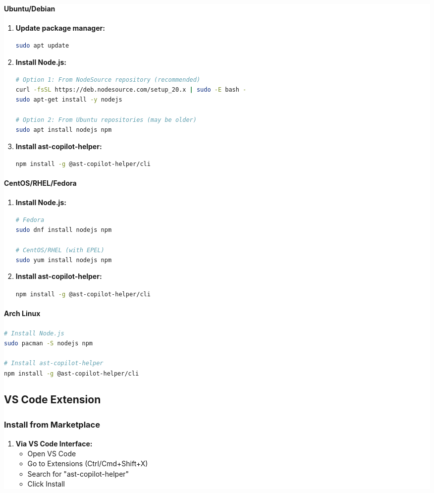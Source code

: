 #### Ubuntu/Debian

1. **Update package manager:**

   ```bash
   sudo apt update
   ```

2. **Install Node.js:**

   ```bash
   # Option 1: From NodeSource repository (recommended)
   curl -fsSL https://deb.nodesource.com/setup_20.x | sudo -E bash -
   sudo apt-get install -y nodejs

   # Option 2: From Ubuntu repositories (may be older)
   sudo apt install nodejs npm
   ```

3. **Install ast-copilot-helper:**
   ```bash
   npm install -g @ast-copilot-helper/cli
   ```

#### CentOS/RHEL/Fedora

1. **Install Node.js:**

   ```bash
   # Fedora
   sudo dnf install nodejs npm

   # CentOS/RHEL (with EPEL)
   sudo yum install nodejs npm
   ```

2. **Install ast-copilot-helper:**
   ```bash
   npm install -g @ast-copilot-helper/cli
   ```

#### Arch Linux

```bash
# Install Node.js
sudo pacman -S nodejs npm

# Install ast-copilot-helper
npm install -g @ast-copilot-helper/cli
```

## VS Code Extension

### Install from Marketplace

1. **Via VS Code Interface:**
   - Open VS Code
   - Go to Extensions (Ctrl/Cmd+Shift+X)
   - Search for "ast-copilot-helper"
   - Click Install
